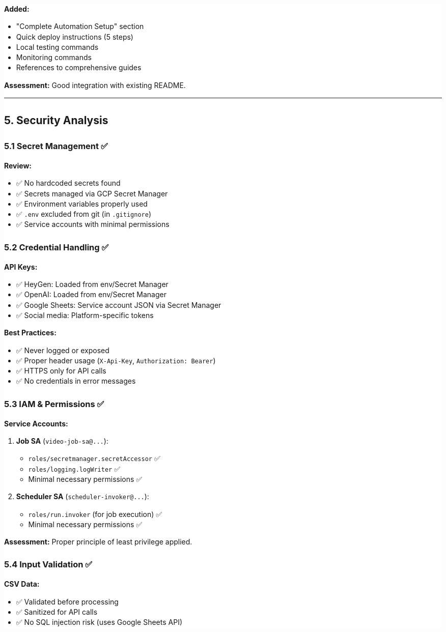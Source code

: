 **Added:**
- "Complete Automation Setup" section
- Quick deploy instructions (5 steps)
- Local testing commands
- Monitoring commands
- References to comprehensive guides

**Assessment:** Good integration with existing README.

---

## 5. Security Analysis

### 5.1 Secret Management ✅

**Review:**
- ✅ No hardcoded secrets found
- ✅ Secrets managed via GCP Secret Manager
- ✅ Environment variables properly used
- ✅ `.env` excluded from git (in `.gitignore`)
- ✅ Service accounts with minimal permissions

### 5.2 Credential Handling ✅

**API Keys:**
- ✅ HeyGen: Loaded from env/Secret Manager
- ✅ OpenAI: Loaded from env/Secret Manager
- ✅ Google Sheets: Service account JSON via Secret Manager
- ✅ Social media: Platform-specific tokens

**Best Practices:**
- ✅ Never logged or exposed
- ✅ Proper header usage (`X-Api-Key`, `Authorization: Bearer`)
- ✅ HTTPS only for API calls
- ✅ No credentials in error messages

### 5.3 IAM & Permissions ✅

**Service Accounts:**

1. **Job SA** (`video-job-sa@...`):
   - `roles/secretmanager.secretAccessor` ✅
   - `roles/logging.logWriter` ✅
   - Minimal necessary permissions ✅

2. **Scheduler SA** (`scheduler-invoker@...`):
   - `roles/run.invoker` (for job execution) ✅
   - Minimal necessary permissions ✅

**Assessment:** Proper principle of least privilege applied.

### 5.4 Input Validation ✅

**CSV Data:**
- ✅ Validated before processing
- ✅ Sanitized for API calls
- ✅ No SQL injection risk (uses Google Sheets API)
